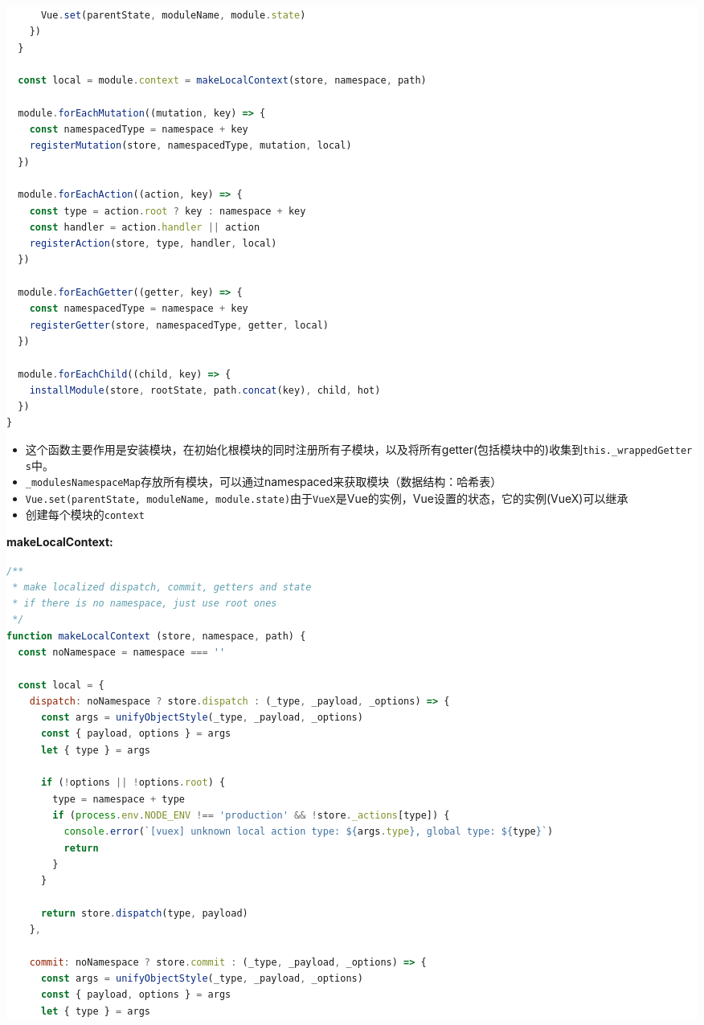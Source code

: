 ```js
      Vue.set(parentState, moduleName, module.state)
    })
  }

  const local = module.context = makeLocalContext(store, namespace, path)

  module.forEachMutation((mutation, key) => {
    const namespacedType = namespace + key
    registerMutation(store, namespacedType, mutation, local)
  })

  module.forEachAction((action, key) => {
    const type = action.root ? key : namespace + key
    const handler = action.handler || action
    registerAction(store, type, handler, local)
  })

  module.forEachGetter((getter, key) => {
    const namespacedType = namespace + key
    registerGetter(store, namespacedType, getter, local)
  })

  module.forEachChild((child, key) => {
    installModule(store, rootState, path.concat(key), child, hot)
  })
}
```

- 这个函数主要作用是安装模块，在初始化根模块的同时注册所有子模块，以及将所有getter(包括模块中的)收集到`this._wrappedGetters`中。    
- `_modulesNamespaceMap`存放所有模块，可以通过namespaced来获取模块（数据结构：哈希表）  
- `Vue.set(parentState, moduleName, module.state)`由于`VueX`是Vue的实例，Vue设置的状态，它的实例(VueX)可以继承
- 创建每个模块的`context`

**makeLocalContext:**

```js
/**
 * make localized dispatch, commit, getters and state
 * if there is no namespace, just use root ones
 */
function makeLocalContext (store, namespace, path) {
  const noNamespace = namespace === ''

  const local = {
    dispatch: noNamespace ? store.dispatch : (_type, _payload, _options) => {
      const args = unifyObjectStyle(_type, _payload, _options)
      const { payload, options } = args
      let { type } = args

      if (!options || !options.root) {
        type = namespace + type
        if (process.env.NODE_ENV !== 'production' && !store._actions[type]) {
          console.error(`[vuex] unknown local action type: ${args.type}, global type: ${type}`)
          return
        }
      }

      return store.dispatch(type, payload)
    },

    commit: noNamespace ? store.commit : (_type, _payload, _options) => {
      const args = unifyObjectStyle(_type, _payload, _options)
      const { payload, options } = args
      let { type } = args
```